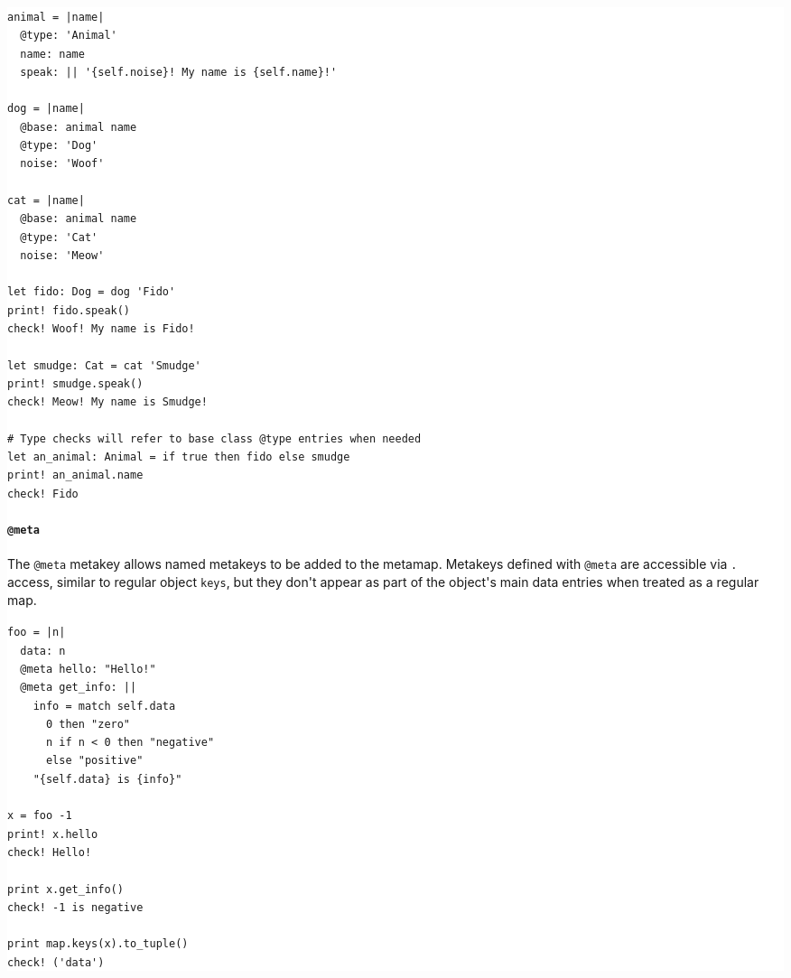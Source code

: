 ```koto
animal = |name|
  @type: 'Animal'
  name: name
  speak: || '{self.noise}! My name is {self.name}!'

dog = |name|
  @base: animal name
  @type: 'Dog'
  noise: 'Woof'

cat = |name|
  @base: animal name
  @type: 'Cat'
  noise: 'Meow'

let fido: Dog = dog 'Fido'
print! fido.speak()
check! Woof! My name is Fido!

let smudge: Cat = cat 'Smudge'
print! smudge.speak()
check! Meow! My name is Smudge!

# Type checks will refer to base class @type entries when needed
let an_animal: Animal = if true then fido else smudge
print! an_animal.name
check! Fido
```

#### `@meta`

The `@meta` metakey allows named metakeys to be added to the metamap.
Metakeys defined with `@meta` are accessible via `.` access,
similar to regular object `keys`, but they don't appear as part of the object's
main data entries when treated as a regular map.

```koto
foo = |n|
  data: n
  @meta hello: "Hello!"
  @meta get_info: ||
    info = match self.data
      0 then "zero"
      n if n < 0 then "negative"
      else "positive"
    "{self.data} is {info}"

x = foo -1
print! x.hello
check! Hello!

print x.get_info()
check! -1 is negative

print map.keys(x).to_tuple()
check! ('data')
```

